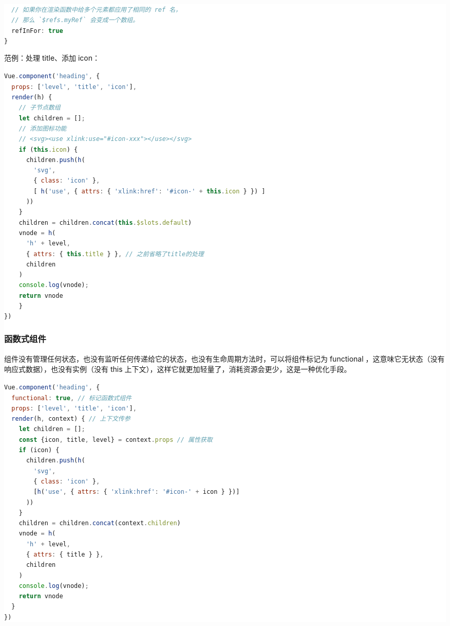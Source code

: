 ```js
  // 如果你在渲染函数中给多个元素都应用了相同的 ref 名，
  // 那么 `$refs.myRef` 会变成一个数组。
  refInFor: true
}
```

范例：处理 title、添加 icon：

```js
Vue.component('heading', { 
  props: ['level', 'title', 'icon'], 
  render(h) { 
    // 子节点数组
    let children = []; 
  	// 添加图标功能 
    // <svg><use xlink:use="#icon-xxx"></use></svg> 
    if (this.icon) { 
      children.push(h( 
        'svg', 
        { class: 'icon' }, 
        [ h('use', { attrs: { 'xlink:href': '#icon-' + this.icon } }) ]
      )) 
    }
    children = children.concat(this.$slots.default) 
    vnode = h( 
      'h' + level, 
      { attrs: { this.title } }, // 之前省略了title的处理 
      children 
    )
    console.log(vnode); 
   	return vnode 
	} 
})
```

### 函数式组件

组件没有管理任何状态，也没有监听任何传递给它的状态，也没有生命周期方法时，可以将组件标记为 functional ，这意味它无状态（没有响应式数据），也没有实例（没有 this 上下文），这样它就更加轻量了，消耗资源会更少，这是一种优化手段。

```js
Vue.component('heading', { 
  functional: true, // 标记函数式组件 
  props: ['level', 'title', 'icon'], 
  render(h, context) { // 上下文传参 
    let children = []; 
    const {icon, title, level} = context.props // 属性获取 
    if (icon) { 
      children.push(h( 
        'svg',
        { class: 'icon' }, 
        [h('use', { attrs: { 'xlink:href': '#icon-' + icon } })]
      ))
   	}
    children = children.concat(context.children) 
    vnode = h( 
      'h' + level, 
      { attrs: { title } }, 
      children 
    )
    console.log(vnode); 
    return vnode 
  } 
})                                                       
```
